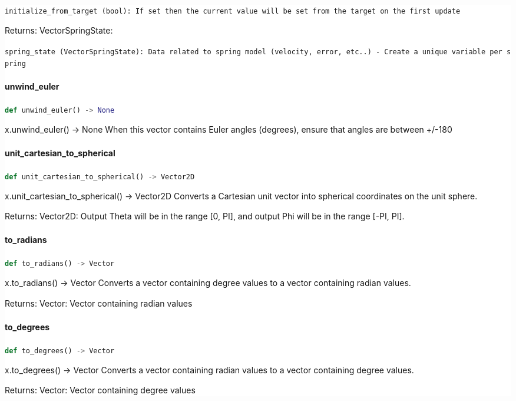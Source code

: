     initialize_from_target (bool): If set then the current value will be set from the target on the first update

Returns:
    VectorSpringState: 

    spring_state (VectorSpringState): Data related to spring model (velocity, error, etc..) - Create a unique variable per spring

<a id="unreal.Vector.unwind_euler"></a>

#### unwind_euler

```python
def unwind_euler() -> None
```

x.unwind_euler() -> None
When this vector contains Euler angles (degrees), ensure that angles are between +/-180

<a id="unreal.Vector.unit_cartesian_to_spherical"></a>

#### unit_cartesian_to_spherical

```python
def unit_cartesian_to_spherical() -> Vector2D
```

x.unit_cartesian_to_spherical() -> Vector2D
Converts a Cartesian unit vector into spherical coordinates on the unit sphere.

Returns:
    Vector2D: Output Theta will be in the range [0, PI], and output Phi will be in the range [-PI, PI].

<a id="unreal.Vector.to_radians"></a>

#### to_radians

```python
def to_radians() -> Vector
```

x.to_radians() -> Vector
Converts a vector containing degree values to a vector containing radian values.

Returns:
    Vector: Vector containing radian values

<a id="unreal.Vector.to_degrees"></a>

#### to_degrees

```python
def to_degrees() -> Vector
```

x.to_degrees() -> Vector
Converts a vector containing radian values to a vector containing degree values.

Returns:
    Vector: Vector  containing degree values
